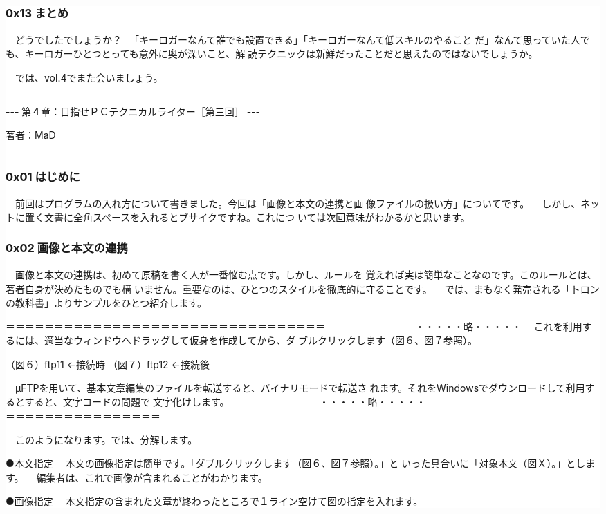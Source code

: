 
### 0x13 まとめ

　どうでしたでしょうか？
　「キーロガーなんて誰でも設置できる」「キーロガーなんて低スキルのやること
だ」なんて思っていた人でも、キーロガーひとつとっても意外に奥が深いこと、解
読テクニックは新鮮だったことだと思えたのではないでしょうか。

　では、vol.4でまた会いましょう。



***

 \-\-\- 第４章：目指せＰＣテクニカルライター［第三回］ \-\-\-

 著者：MaD

***


### 0x01 はじめに

　前回はプログラムの入れ方について書きました。今回は「画像と本文の連携と画
像ファイルの扱い方」についてです。
　しかし、ネットに置く文書に全角スペースを入れるとブサイクですね。これにつ
いては次回意味がわかるかと思います。


### 0x02 画像と本文の連携

　画像と本文の連携は、初めて原稿を書く人が一番悩む点です。しかし、ルールを
覚えれば実は簡単なことなのです。このルールとは、著者自身が決めたものでも構
いません。重要なのは、ひとつのスタイルを徹底的に守ることです。
　では、まもなく発売される「トロンの教科書」よりサンプルをひとつ紹介します。

＝＝＝＝＝＝＝＝＝＝＝＝＝＝＝＝＝＝＝＝＝＝＝＝＝＝＝＝＝＝＝＝＝
　　　　　　　　　・・・・・略・・・・・
　これを利用するには、適当なウィンドウへドラッグして仮身を作成してから、ダ
ブルクリックします（図６、図７参照）。

（図６）ftp11 ←接続時
（図７）ftp12 ←接続後

　μFTPを用いて、基本文章編集のファイルを転送すると、バイナリモードで転送さ
れます。それをWindowsでダウンロードして利用するとすると、文字コードの問題で
文字化けします。
　　　　　　　　　・・・・・略・・・・・
＝＝＝＝＝＝＝＝＝＝＝＝＝＝＝＝＝＝＝＝＝＝＝＝＝＝＝＝＝＝＝＝＝

　このようになります。では、分解します。

●本文指定
　本文の画像指定は簡単です。「ダブルクリックします（図６、図７参照）。」と
いった具合いに「対象本文（図Ｘ）。」とします。
　編集者は、これで画像が含まれることがわかります。

●画像指定
　本文指定の含まれた文章が終わったところで１ライン空けて図の指定を入れます。
